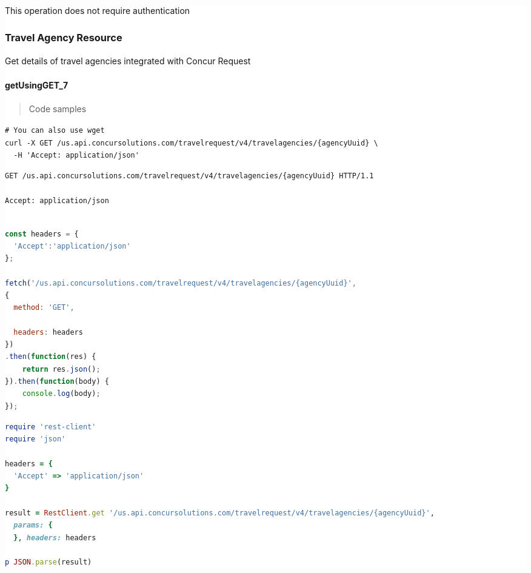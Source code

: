 <aside class="success">
This operation does not require authentication
</aside>

<h3 id="concur-request-api-documentation-travel-agency-resource">Travel Agency Resource</h3>

Get details of travel agencies integrated with Concur Request

#### getUsingGET_7

<a id="opIdgetUsingGET_7"></a>

> Code samples

```shell
# You can also use wget
curl -X GET /us.api.concursolutions.com/travelrequest/v4/travelagencies/{agencyUuid} \
  -H 'Accept: application/json'

```

```http
GET /us.api.concursolutions.com/travelrequest/v4/travelagencies/{agencyUuid} HTTP/1.1

Accept: application/json

```

```javascript

const headers = {
  'Accept':'application/json'
};

fetch('/us.api.concursolutions.com/travelrequest/v4/travelagencies/{agencyUuid}',
{
  method: 'GET',

  headers: headers
})
.then(function(res) {
    return res.json();
}).then(function(body) {
    console.log(body);
});

```

```ruby
require 'rest-client'
require 'json'

headers = {
  'Accept' => 'application/json'
}

result = RestClient.get '/us.api.concursolutions.com/travelrequest/v4/travelagencies/{agencyUuid}',
  params: {
  }, headers: headers

p JSON.parse(result)

```
